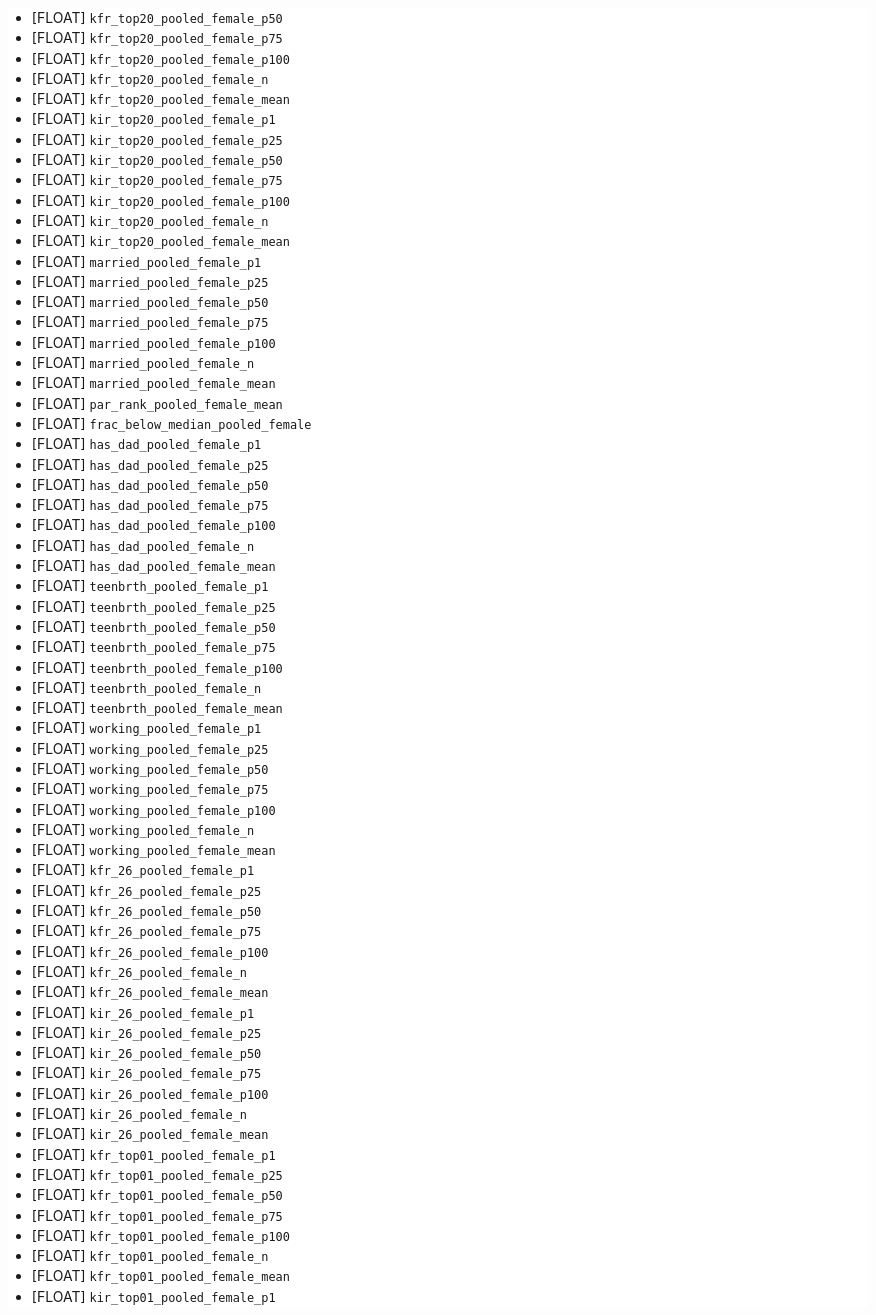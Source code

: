 * [FLOAT]     `kfr_top20_pooled_female_p50`
* [FLOAT]     `kfr_top20_pooled_female_p75`
* [FLOAT]     `kfr_top20_pooled_female_p100`
* [FLOAT]     `kfr_top20_pooled_female_n`
* [FLOAT]     `kfr_top20_pooled_female_mean`
* [FLOAT]     `kir_top20_pooled_female_p1`
* [FLOAT]     `kir_top20_pooled_female_p25`
* [FLOAT]     `kir_top20_pooled_female_p50`
* [FLOAT]     `kir_top20_pooled_female_p75`
* [FLOAT]     `kir_top20_pooled_female_p100`
* [FLOAT]     `kir_top20_pooled_female_n`
* [FLOAT]     `kir_top20_pooled_female_mean`
* [FLOAT]     `married_pooled_female_p1`
* [FLOAT]     `married_pooled_female_p25`
* [FLOAT]     `married_pooled_female_p50`
* [FLOAT]     `married_pooled_female_p75`
* [FLOAT]     `married_pooled_female_p100`
* [FLOAT]     `married_pooled_female_n`
* [FLOAT]     `married_pooled_female_mean`
* [FLOAT]     `par_rank_pooled_female_mean`
* [FLOAT]     `frac_below_median_pooled_female`
* [FLOAT]     `has_dad_pooled_female_p1`
* [FLOAT]     `has_dad_pooled_female_p25`
* [FLOAT]     `has_dad_pooled_female_p50`
* [FLOAT]     `has_dad_pooled_female_p75`
* [FLOAT]     `has_dad_pooled_female_p100`
* [FLOAT]     `has_dad_pooled_female_n`
* [FLOAT]     `has_dad_pooled_female_mean`
* [FLOAT]     `teenbrth_pooled_female_p1`
* [FLOAT]     `teenbrth_pooled_female_p25`
* [FLOAT]     `teenbrth_pooled_female_p50`
* [FLOAT]     `teenbrth_pooled_female_p75`
* [FLOAT]     `teenbrth_pooled_female_p100`
* [FLOAT]     `teenbrth_pooled_female_n`
* [FLOAT]     `teenbrth_pooled_female_mean`
* [FLOAT]     `working_pooled_female_p1`
* [FLOAT]     `working_pooled_female_p25`
* [FLOAT]     `working_pooled_female_p50`
* [FLOAT]     `working_pooled_female_p75`
* [FLOAT]     `working_pooled_female_p100`
* [FLOAT]     `working_pooled_female_n`
* [FLOAT]     `working_pooled_female_mean`
* [FLOAT]     `kfr_26_pooled_female_p1`
* [FLOAT]     `kfr_26_pooled_female_p25`
* [FLOAT]     `kfr_26_pooled_female_p50`
* [FLOAT]     `kfr_26_pooled_female_p75`
* [FLOAT]     `kfr_26_pooled_female_p100`
* [FLOAT]     `kfr_26_pooled_female_n`
* [FLOAT]     `kfr_26_pooled_female_mean`
* [FLOAT]     `kir_26_pooled_female_p1`
* [FLOAT]     `kir_26_pooled_female_p25`
* [FLOAT]     `kir_26_pooled_female_p50`
* [FLOAT]     `kir_26_pooled_female_p75`
* [FLOAT]     `kir_26_pooled_female_p100`
* [FLOAT]     `kir_26_pooled_female_n`
* [FLOAT]     `kir_26_pooled_female_mean`
* [FLOAT]     `kfr_top01_pooled_female_p1`
* [FLOAT]     `kfr_top01_pooled_female_p25`
* [FLOAT]     `kfr_top01_pooled_female_p50`
* [FLOAT]     `kfr_top01_pooled_female_p75`
* [FLOAT]     `kfr_top01_pooled_female_p100`
* [FLOAT]     `kfr_top01_pooled_female_n`
* [FLOAT]     `kfr_top01_pooled_female_mean`
* [FLOAT]     `kir_top01_pooled_female_p1`